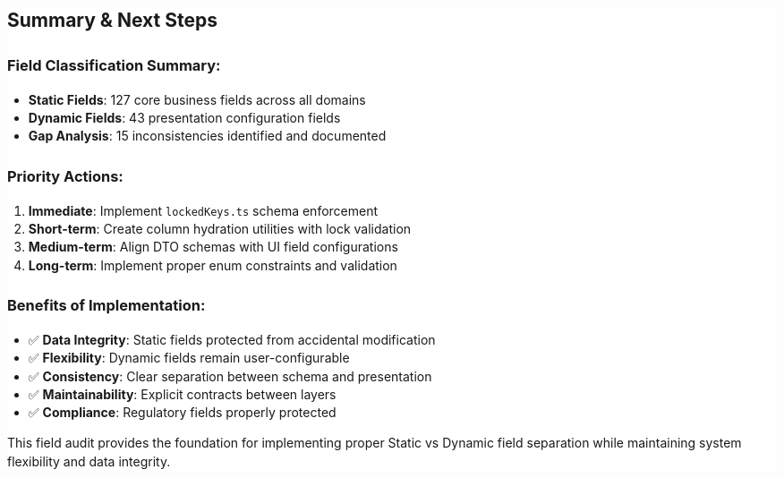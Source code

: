 
## Summary & Next Steps

### Field Classification Summary:
- **Static Fields**: 127 core business fields across all domains
- **Dynamic Fields**: 43 presentation configuration fields
- **Gap Analysis**: 15 inconsistencies identified and documented

### Priority Actions:
1. **Immediate**: Implement `lockedKeys.ts` schema enforcement
2. **Short-term**: Create column hydration utilities with lock validation
3. **Medium-term**: Align DTO schemas with UI field configurations
4. **Long-term**: Implement proper enum constraints and validation

### Benefits of Implementation:
- ✅ **Data Integrity**: Static fields protected from accidental modification
- ✅ **Flexibility**: Dynamic fields remain user-configurable
- ✅ **Consistency**: Clear separation between schema and presentation
- ✅ **Maintainability**: Explicit contracts between layers
- ✅ **Compliance**: Regulatory fields properly protected

This field audit provides the foundation for implementing proper Static vs Dynamic field separation while maintaining system flexibility and data integrity.
